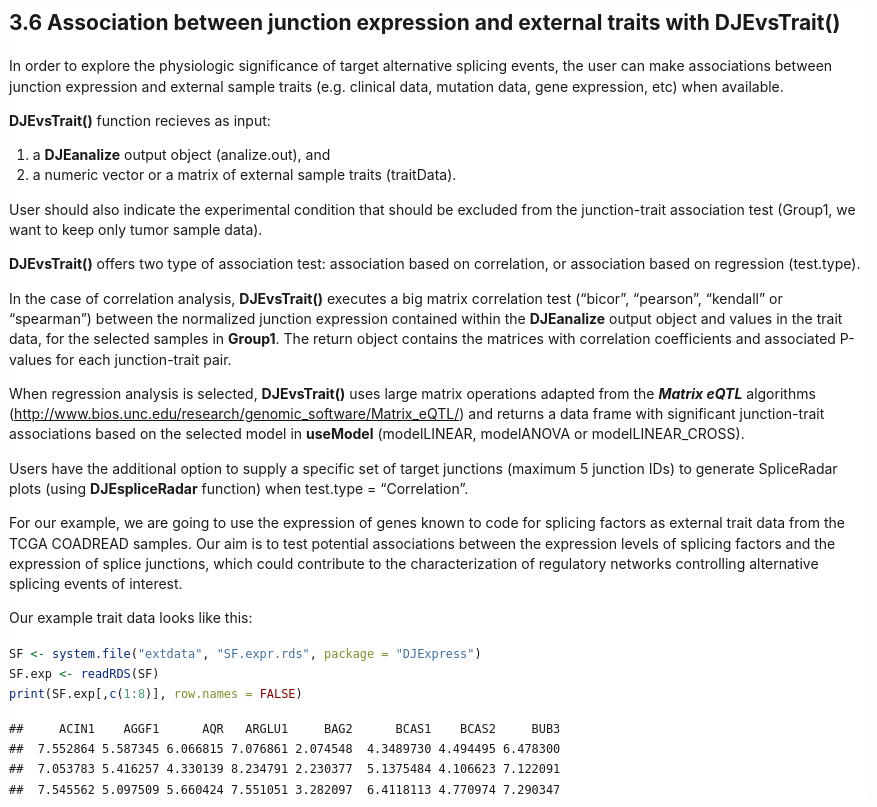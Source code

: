 ## 3.6 Association between junction expression and external traits with DJEvsTrait()

In order to explore the physiologic significance of target alternative
splicing events, the user can make associations between junction
expression and external sample traits (e.g. clinical data, mutation
data, gene expression, etc) when available.

**DJEvsTrait()** function recieves as input:

1.  a **DJEanalize** output object (analize.out), and
2.  a numeric vector or a matrix of external sample traits (traitData).

User should also indicate the experimental condition that should be
excluded from the junction-trait association test (Group1, we want to
keep only tumor sample data).

**DJEvsTrait()** offers two type of association test: association based
on correlation, or association based on regression (test.type).

In the case of correlation analysis, **DJEvsTrait()** executes a big
matrix correlation test (“bicor”, “pearson”, “kendall” or “spearman”)
between the normalized junction expression contained within the
**DJEanalize** output object and values in the trait data, for the
selected samples in **Group1**. The return object contains the matrices
with correlation coefficients and associated P-values for each
junction-trait pair.

When regression analysis is selected, **DJEvsTrait()** uses large matrix
operations adapted from the ***Matrix eQTL*** algorithms
(<http://www.bios.unc.edu/research/genomic_software/Matrix_eQTL/>) and
returns a data frame with significant junction-trait associations based
on the selected model in **useModel** (modelLINEAR, modelANOVA or
modelLINEAR\_CROSS).

Users have the additional option to supply a specific set of target
junctions (maximum 5 junction IDs) to generate SpliceRadar plots (using
**DJEspliceRadar** function) when test.type = “Correlation”.

For our example, we are going to use the expression of genes known to
code for splicing factors as external trait data from the TCGA COADREAD
samples. Our aim is to test potential associations between the
expression levels of splicing factors and the expression of splice
junctions, which could contribute to the characterization of regulatory
networks controlling alternative splicing events of interest.

Our example trait data looks like this:

``` r
SF <- system.file("extdata", "SF.expr.rds", package = "DJExpress")
SF.exp <- readRDS(SF)
print(SF.exp[,c(1:8)], row.names = FALSE)
```

    ##     ACIN1    AGGF1      AQR   ARGLU1     BAG2      BCAS1    BCAS2     BUB3
    ##  7.552864 5.587345 6.066815 7.076861 2.074548  4.3489730 4.494495 6.478300
    ##  7.053783 5.416257 4.330139 8.234791 2.230377  5.1375484 4.106623 7.122091
    ##  7.545562 5.097509 5.660424 7.551051 3.282097  6.4118113 4.770974 7.290347